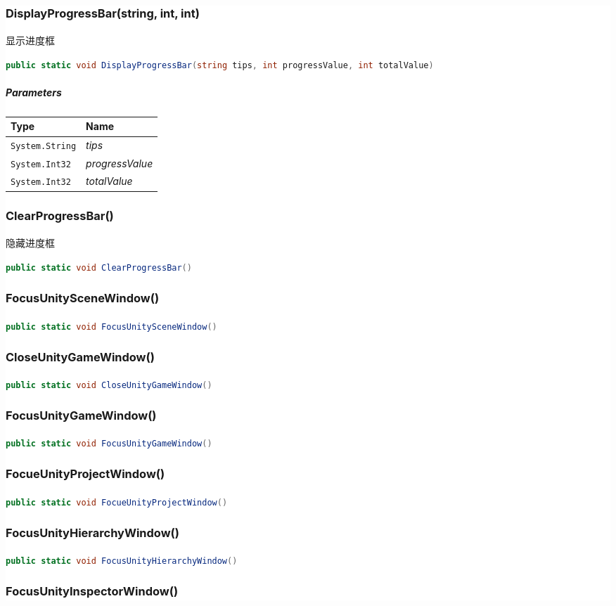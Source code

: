 ### DisplayProgressBar(string, int, int)
显示进度框

```csharp title="Declaration"
public static void DisplayProgressBar(string tips, int progressValue, int totalValue)
```

##### Parameters

| Type | Name |
|:--- |:--- |
| `System.String` | *tips* |
| `System.Int32` | *progressValue* |
| `System.Int32` | *totalValue* |

### ClearProgressBar()
隐藏进度框

```csharp title="Declaration"
public static void ClearProgressBar()
```
### FocusUnitySceneWindow()


```csharp title="Declaration"
public static void FocusUnitySceneWindow()
```
### CloseUnityGameWindow()


```csharp title="Declaration"
public static void CloseUnityGameWindow()
```
### FocusUnityGameWindow()


```csharp title="Declaration"
public static void FocusUnityGameWindow()
```
### FocueUnityProjectWindow()


```csharp title="Declaration"
public static void FocueUnityProjectWindow()
```
### FocusUnityHierarchyWindow()


```csharp title="Declaration"
public static void FocusUnityHierarchyWindow()
```
### FocusUnityInspectorWindow()
